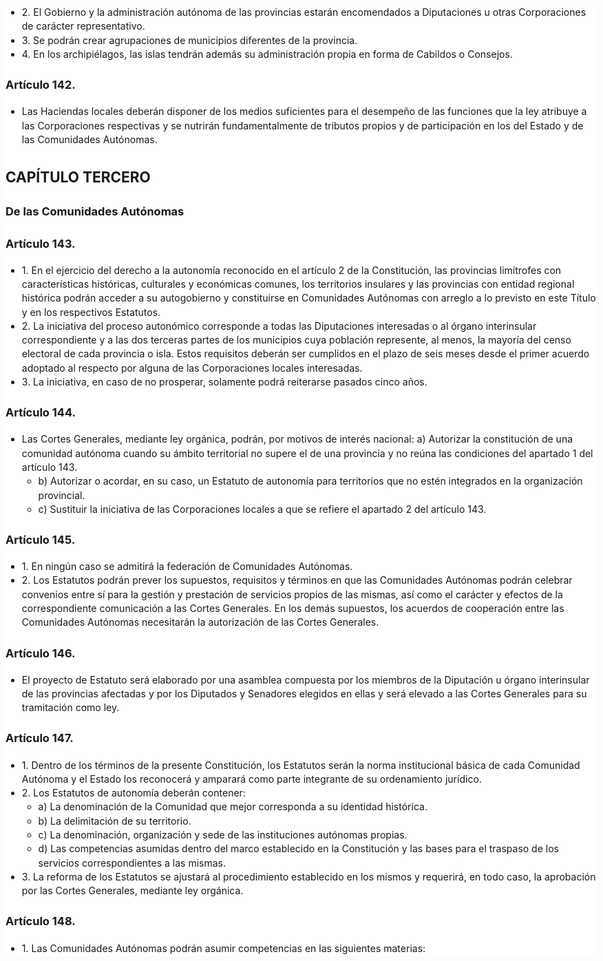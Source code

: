 - 2\. El Gobierno y la administración autónoma de las provincias estarán encomendados a Diputaciones u otras Corporaciones de carácter representativo.  
- 3\. Se podrán crear agrupaciones de municipios diferentes de la provincia.  
- 4\. En los archipiélagos, las islas tendrán además su administración propia en forma de Cabildos o Consejos.  
### Artículo 142\.  
- Las Haciendas locales deberán disponer de los medios suficientes para el desempeño de las funciones que la ley atribuye a las Corporaciones respectivas y se nutrirán fundamentalmente de tributos propios y de participación en los del Estado y de las Comunidades Autónomas.

## CAPÍTULO TERCERO  
### De las Comunidades Autónomas

### Artículo 143\.  
- 1\. En el ejercicio del derecho a la autonomía reconocido en el artículo 2 de la Constitución, las provincias limítrofes con características históricas, culturales y económicas comunes, los territorios insulares y las provincias con entidad regional histórica podrán acceder a su autogobierno y constituirse en Comunidades Autónomas con arreglo a lo previsto en este Título y en los respectivos Estatutos.  
- 2\. La iniciativa del proceso autonómico corresponde a todas las Diputaciones interesadas o al órgano interinsular correspondiente y a las dos terceras partes de los municipios cuya población represente, al menos, la mayoría del censo electoral de cada provincia o isla. Estos requisitos deberán ser cumplidos en el plazo de seis meses desde el primer acuerdo adoptado al respecto por alguna de las Corporaciones locales interesadas.  
- 3\. La iniciativa, en caso de no prosperar, solamente podrá reiterarse pasados cinco años.  
### Artículo 144\.  
- Las Cortes Generales, mediante ley orgánica, podrán, por motivos de interés nacional: a) Autorizar la constitución de una comunidad autónoma cuando su ámbito territorial no supere el de una provincia y no reúna las condiciones del apartado 1 del artículo 143\.  
  - b) Autorizar o acordar, en su caso, un Estatuto de autonomía para territorios que no estén integrados en la organización provincial.  
  - c) Sustituir la iniciativa de las Corporaciones locales a que se refiere el apartado 2 del artículo 143\.
### Artículo 145\.  
- 1\. En ningún caso se admitirá la federación de Comunidades Autónomas.  
- 2\. Los Estatutos podrán prever los supuestos, requisitos y términos en que las Comunidades Autónomas podrán celebrar convenios entre sí para la gestión y prestación de servicios propios de las mismas, así como el carácter y efectos de la correspondiente comunicación a las Cortes Generales. En los demás supuestos, los acuerdos de cooperación entre las Comunidades Autónomas necesitarán la autorización de las Cortes Generales.  
### Artículo 146\.  
- El proyecto de Estatuto será elaborado por una asamblea compuesta por los miembros de la Diputación u órgano interinsular de las provincias afectadas y por los Diputados y Senadores elegidos en ellas y será elevado a las Cortes Generales para su tramitación como ley.  
### Artículo 147\.  
- 1\. Dentro de los términos de la presente Constitución, los Estatutos serán la norma institucional básica de cada Comunidad Autónoma y el Estado los reconocerá y amparará como parte integrante de su ordenamiento jurídico.  
- 2\. Los Estatutos de autonomía deberán contener:  
  - a) La denominación de la Comunidad que mejor corresponda a su identidad histórica.  
  - b) La delimitación de su territorio.  
  - c) La denominación, organización y sede de las instituciones autónomas propias.  
  - d) Las competencias asumidas dentro del marco establecido en la Constitución y las bases para el traspaso de los servicios correspondientes a las mismas.  
- 3\. La reforma de los Estatutos se ajustará al procedimiento establecido en los mismos y requerirá, en todo caso, la aprobación por las Cortes Generales, mediante ley orgánica.  
### Artículo 148\.  
- 1\. Las Comunidades Autónomas podrán asumir competencias en las siguientes materias:  